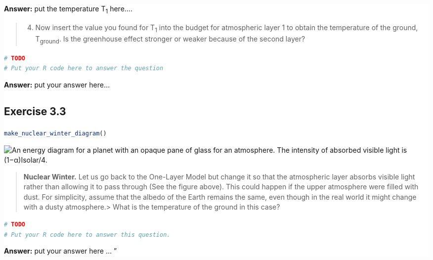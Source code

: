 **Answer:** put the temperature T<sub>1</sub> here….

> 4.  Now insert the value you found for T<sub>1</sub> into the budget
>     for atmospheric layer 1 to obtain the temperature of the ground,
>     T<sub>ground</sub>. Is the greenhouse effect stronger or weaker
>     because of the second layer?

``` r
# TODO
# Put your R code here to answer the question
```

**Answer:** put your answer here…

## Exercise 3.3

``` r
make_nuclear_winter_diagram()
```

![An energy diagram for a planet with an opaque pane of glass for an
atmosphere. The intensity of absorbed visible light is
(1−*α*)*I*<sub>*s**o**l**a**r*</sub>/4.](lab-02-report-part-2_files/figure-gfm/nuclear_winter_diagram-1.png)

> **Nuclear Winter.** Let us go back to the One-Layer Model but change
> it so that the atmospheric layer absorbs visible light rather than
> allowing it to pass through (See the figure above). This could happen
> if the upper atmosphere were filled with dust. For simplicity, assume
> that the albedo of the Earth remains the same, even though in the real
> world it might change with a dusty atmosphere.> What is the
> temperature of the ground in this case?

``` r
# TODO
# Put your R code here to answer this question.
```

**Answer:** put your answer here … ”
